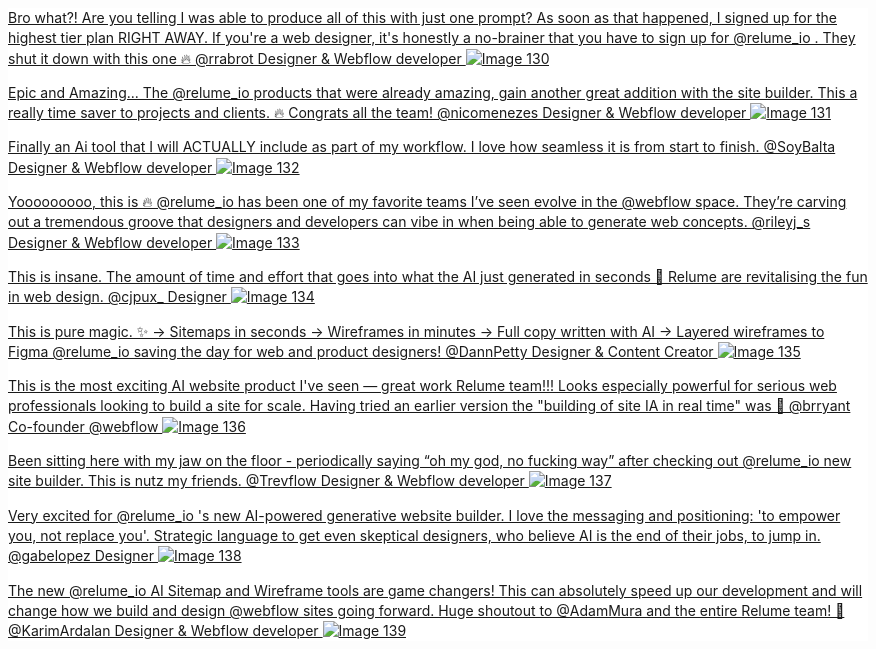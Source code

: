 [Bro what?! Are you telling I was able to produce all of this with just one prompt? As soon as that happened, I signed up for the highest tier plan RIGHT AWAY. If you're a web designer, it's honestly a no-brainer that you have to sign up for @relume\_io . They shut it down with this one 🔥 @rrabrot Designer & Webflow developer ![Image 130](https://cdn.prod.website-files.com/61789b489343c8242282a0ae/64d8aba8477b1fd32c42649c_2_AHR4im_400x400.jpg)](https://twitter.com/rrabrot/status/1690110237708288000)

[Epic and Amazing... The @relume\_io products that were already amazing, gain another great addition with the site builder. This a really time saver to projects and clients. 🔥 Congrats all the team! @nicomenezes Designer & Webflow developer ![Image 131](https://cdn.prod.website-files.com/61789b489343c8242282a0ae/64d1f8e426e7ac8b717e6bac_royNqzE__400x400.jpg)](https://twitter.com/nicomenezes/status/1688533384467726336)

[Finally an Ai tool that I will ACTUALLY include as part of my workflow. I love how seamless it is from start to finish. @SoyBalta Designer & Webflow developer ![Image 132](https://cdn.prod.website-files.com/61789b489343c8242282a0ae/64d2126386b55c7b22f6c994_8I7DKxHY_400x400.jpg)](https://twitter.com/SoyBalta/status/1688517936925782016)

[Yooooooooo, this is 🔥 @relume\_io has been one of my favorite teams I’ve seen evolve in the @webflow space. They’re carving out a tremendous groove that designers and developers can vibe in when being able to generate web concepts. @rileyj\_s Designer & Webflow developer ![Image 133](https://cdn.prod.website-files.com/61789b489343c8242282a0ae/64d443f0e17d98ba0e4e4516_RfjyoEw5_400x400.jpg)](https://twitter.com/rileyj_s/status/1688539185357979649)

[This is insane. The amount of time and effort that goes into what the AI just generated in seconds 🤯 Relume are revitalising the fun in web design. @cjpux\_ Designer ![Image 134](https://cdn.prod.website-files.com/61789b489343c8242282a0ae/64d444db29f9418a7898db7d_tXYqg4gS_400x400.jpg)](https://twitter.com/cjpux_/status/1688588346262462464)

[This is pure magic. ✨ → Sitemaps in seconds → Wireframes in minutes → Full copy written with AI → Layered wireframes to Figma @relume\_io saving the day for web and product designers! @DannPetty Designer & Content Creator ![Image 135](https://cdn.prod.website-files.com/61789b489343c8242282a0ae/64d1faa704f55daf986b334b_OxFgbD5t_400x400.jpg)](https://twitter.com/DannPetty/status/1688590435894149121)

[This is the most exciting AI website product I've seen — great work Relume team!!! Looks especially powerful for serious web professionals looking to build a site for scale. Having tried an earlier version the "building of site IA in real time" was 🤩 @brryant Co-founder @webflow ![Image 136](https://cdn.prod.website-files.com/61789b489343c8242282a0ae/64d20f357281e47c9e877d11_dQQVzxkM_400x400.jpg)](https://www.producthunt.com/posts/relume-ai-site-builder)

[Been sitting here with my jaw on the floor - periodically saying “oh my god, no fucking way” after checking out @relume\_io new site builder. This is nutz my friends. @Trevflow Designer & Webflow developer ![Image 137](https://cdn.prod.website-files.com/61789b489343c8242282a0ae/64d4436ae17d98ba0e4daf63_6f_TwTeS_400x400.jpg)](https://twitter.com/Trevflow/status/1688593691647311872)

[Very excited for @relume\_io 's new AI-powered generative website builder. I love the messaging and positioning: 'to empower you, not replace you'. Strategic language to get even skeptical designers, who believe AI is the end of their jobs, to jump in. @gabelopez Designer ![Image 138](https://cdn.prod.website-files.com/61789b489343c8242282a0ae/64d4443e0eec1ae8e96bfd80_w9n3ruVy_400x400.jpg)](https://twitter.com/gabelopez/status/1688560673033203712)

[The new @relume\_io AI Sitemap and Wireframe tools are game changers! This can absolutely speed up our development and will change how we build and design @webflow sites going forward. Huge shoutout to @AdamMura and the entire Relume team! 🎉 @KarimArdalan Designer & Webflow developer ![Image 139](https://cdn.prod.website-files.com/61789b489343c8242282a0ae/64d44341d2090d3dcff82cdf_i_JBwsvs_400x400.jpg)](https://twitter.com/KarimArdalan/status/1688644812474560513)
